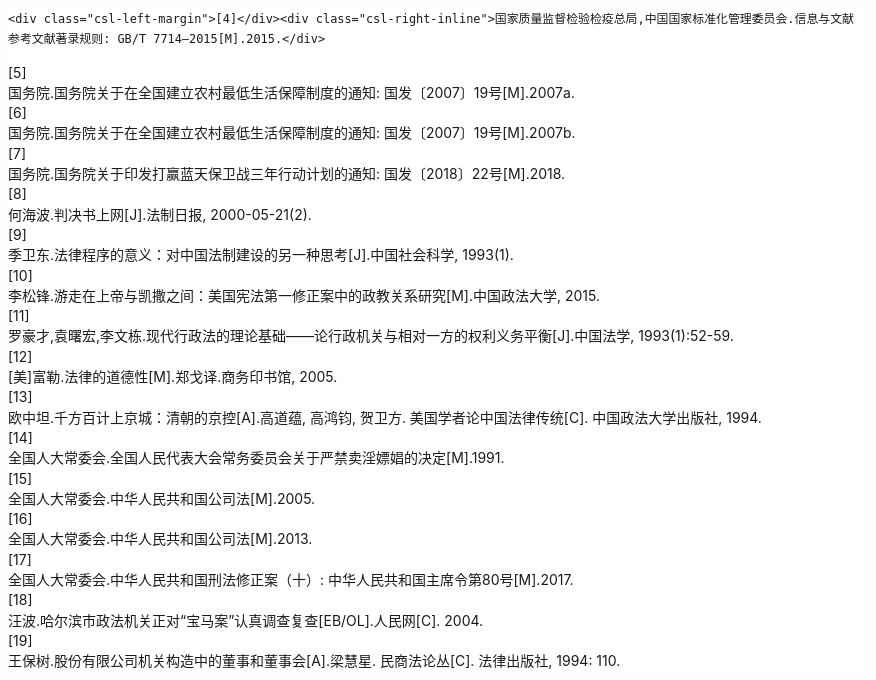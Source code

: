     <div class="csl-left-margin">[4]</div><div class="csl-right-inline">国家质量监督检验检疫总局,中国国家标准化管理委员会.信息与文献 参考文献著录规则: GB/T 7714—2015[M].2015.</div>
  </div>
  <div class="csl-entry">
    <div class="csl-left-margin">[5]</div><div class="csl-right-inline">国务院.国务院关于在全国建立农村最低生活保障制度的通知: 国发〔2007〕19号[M].2007a.</div>
  </div>
  <div class="csl-entry">
    <div class="csl-left-margin">[6]</div><div class="csl-right-inline">国务院.国务院关于在全国建立农村最低生活保障制度的通知: 国发〔2007〕19号[M].2007b.</div>
  </div>
  <div class="csl-entry">
    <div class="csl-left-margin">[7]</div><div class="csl-right-inline">国务院.国务院关于印发打赢蓝天保卫战三年行动计划的通知: 国发〔2018〕22号[M].2018.</div>
  </div>
  <div class="csl-entry">
    <div class="csl-left-margin">[8]</div><div class="csl-right-inline">何海波.判决书上网[J].法制日报, 2000-05-21(2).</div>
  </div>
  <div class="csl-entry">
    <div class="csl-left-margin">[9]</div><div class="csl-right-inline">季卫东.法律程序的意义：对中国法制建设的另一种思考[J].中国社会科学, 1993(1).</div>
  </div>
  <div class="csl-entry">
    <div class="csl-left-margin">[10]</div><div class="csl-right-inline">李松锋.游走在上帝与凯撒之间：美国宪法第一修正案中的政教关系研究[M].中国政法大学, 2015.</div>
  </div>
  <div class="csl-entry">
    <div class="csl-left-margin">[11]</div><div class="csl-right-inline">罗豪才,袁曙宏,李文栋.现代行政法的理论基础——论行政机关与相对一方的权利义务平衡[J].中国法学, 1993(1):52-59.</div>
  </div>
  <div class="csl-entry">
    <div class="csl-left-margin">[12]</div><div class="csl-right-inline">[美]富勒.法律的道德性[M].郑戈译.商务印书馆, 2005.</div>
  </div>
  <div class="csl-entry">
    <div class="csl-left-margin">[13]</div><div class="csl-right-inline">欧中坦.千方百计上京城：清朝的京控[A].高道蕴, 高鸿钧, 贺卫方. 美国学者论中国法律传统[C]. 中国政法大学出版社, 1994.</div>
  </div>
  <div class="csl-entry">
    <div class="csl-left-margin">[14]</div><div class="csl-right-inline">全国人大常委会.全国人民代表大会常务委员会关于严禁卖淫嫖娼的决定[M].1991.</div>
  </div>
  <div class="csl-entry">
    <div class="csl-left-margin">[15]</div><div class="csl-right-inline">全国人大常委会.中华人民共和国公司法[M].2005.</div>
  </div>
  <div class="csl-entry">
    <div class="csl-left-margin">[16]</div><div class="csl-right-inline">全国人大常委会.中华人民共和国公司法[M].2013.</div>
  </div>
  <div class="csl-entry">
    <div class="csl-left-margin">[17]</div><div class="csl-right-inline">全国人大常委会.中华人民共和国刑法修正案（十）: 中华人民共和国主席令第80号[M].2017.</div>
  </div>
  <div class="csl-entry">
    <div class="csl-left-margin">[18]</div><div class="csl-right-inline">汪波.哈尔滨市政法机关正对“宝马案”认真调查复查[EB/OL].人民网[C]. 2004.</div>
  </div>
  <div class="csl-entry">
    <div class="csl-left-margin">[19]</div><div class="csl-right-inline">王保树.股份有限公司机关构造中的董事和董事会[A].梁慧星. 民商法论丛[C]. 法律出版社, 1994: 110.</div>
  </div>
  <div class="csl-entry">